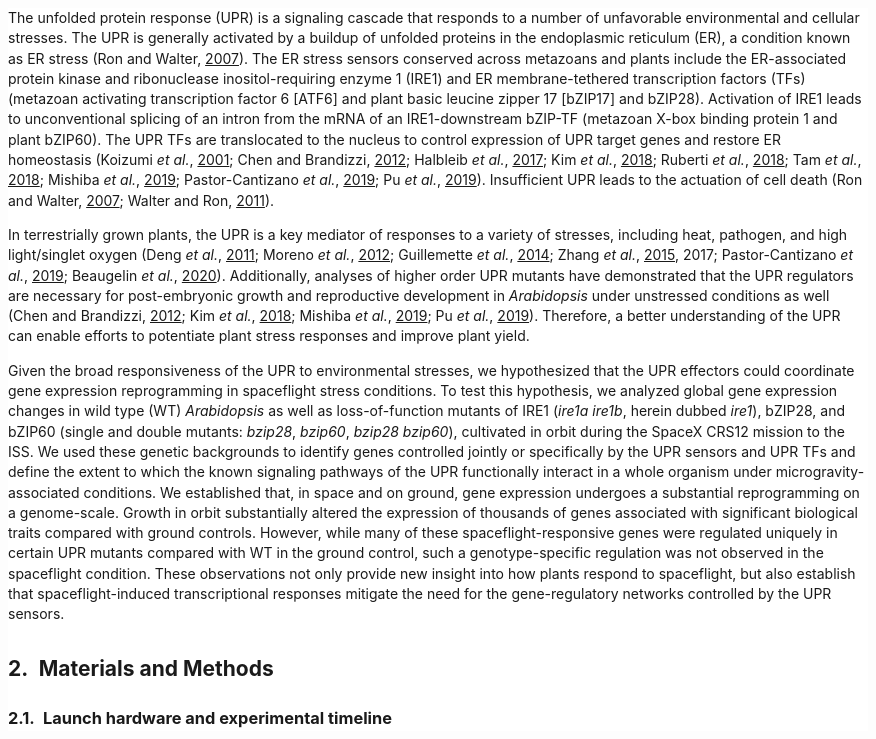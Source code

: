 The unfolded protein response (UPR) is a signaling cascade that responds to a number of unfavorable environmental and cellular stresses. The UPR is generally activated by a buildup of unfolded proteins in the endoplasmic reticulum (ER), a condition known as ER stress (Ron and Walter, [2007](#B47)). The ER stress sensors conserved across metazoans and plants include the ER-associated protein kinase and ribonuclease inositol-requiring enzyme 1 (IRE1) and ER membrane-tethered transcription factors (TFs) (metazoan activating transcription factor 6 [ATF6] and plant basic leucine zipper 17 [bZIP17] and bZIP28). Activation of IRE1 leads to unconventional splicing of an intron from the mRNA of an IRE1-downstream bZIP-TF (metazoan X-box binding protein 1 and plant bZIP60). The UPR TFs are translocated to the nucleus to control expression of UPR target genes and restore ER homeostasis (Koizumi *et al.*, [2001](#B25); Chen and Brandizzi, [2012](#B6); Halbleib *et al.*, [2017](#B15); Kim *et al.*, [2018](#B24); Ruberti *et al.*, [2018](#B48); Tam *et al.*, [2018](#B50); Mishiba *et al.*, [2019](#B37); Pastor-Cantizano *et al.*, [2019](#B41); Pu *et al.*, [2019](#B45)). Insufficient UPR leads to the actuation of cell death (Ron and Walter, [2007](#B47); Walter and Ron, [2011](#B52)).

In terrestrially grown plants, the UPR is a key mediator of responses to a variety of stresses, including heat, pathogen, and high light/singlet oxygen (Deng *et al.*, [2011](#B8); Moreno *et al.*, [2012](#B38); Guillemette *et al.*, [2014](#B14); Zhang *et al.*, [2015](#B55), 2017; Pastor-Cantizano *et al.*, [2019](#B41); Beaugelin *et al.*, [2020](#B5)). Additionally, analyses of higher order UPR mutants have demonstrated that the UPR regulators are necessary for post-embryonic growth and reproductive development in *Arabidopsis* under unstressed conditions as well (Chen and Brandizzi, [2012](#B6); Kim *et al.*, [2018](#B24); Mishiba *et al.*, [2019](#B37); Pu *et al.*, [2019](#B45)). Therefore, a better understanding of the UPR can enable efforts to potentiate plant stress responses and improve plant yield.

Given the broad responsiveness of the UPR to environmental stresses, we hypothesized that the UPR effectors could coordinate gene expression reprogramming in spaceflight stress conditions. To test this hypothesis, we analyzed global gene expression changes in wild type (WT) *Arabidopsis* as well as loss-of-function mutants of IRE1 (*ire1a ire1b*, herein dubbed *ire1*), bZIP28, and bZIP60 (single and double mutants: *bzip28*, *bzip60*, *bzip28 bzip60*), cultivated in orbit during the SpaceX CRS12 mission to the ISS. We used these genetic backgrounds to identify genes controlled jointly or specifically by the UPR sensors and UPR TFs and define the extent to which the known signaling pathways of the UPR functionally interact in a whole organism under microgravity-associated conditions. We established that, in space and on ground, gene expression undergoes a substantial reprogramming on a genome-scale. Growth in orbit substantially altered the expression of thousands of genes associated with significant biological traits compared with ground controls. However, while many of these spaceflight-responsive genes were regulated uniquely in certain UPR mutants compared with WT in the ground control, such a genotype-specific regulation was not observed in the spaceflight condition. These observations not only provide new insight into how plants respond to spaceflight, but also establish that spaceflight-induced transcriptional responses mitigate the need for the gene-regulatory networks controlled by the UPR sensors.

## 2. Materials and Methods

### 2.1. Launch hardware and experimental timeline
